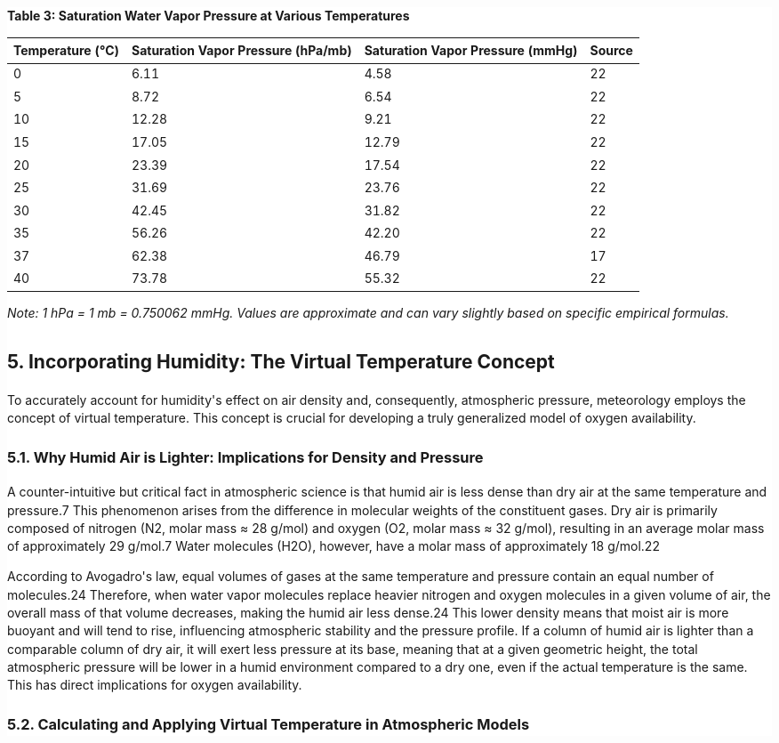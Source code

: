 **Table 3: Saturation Water Vapor Pressure at Various Temperatures**

|Temperature (°C)|Saturation Vapor Pressure (hPa/mb)|Saturation Vapor Pressure (mmHg)|Source|
|---|---|---|---|
|0|6.11|4.58|22|
|5|8.72|6.54|22|
|10|12.28|9.21|22|
|15|17.05|12.79|22|
|20|23.39|17.54|22|
|25|31.69|23.76|22|
|30|42.45|31.82|22|
|35|56.26|42.20|22|
|37|62.38|46.79|17|
|40|73.78|55.32|22|

_Note: 1 hPa = 1 mb = 0.750062 mmHg. Values are approximate and can vary slightly based on specific empirical formulas._

## 5. Incorporating Humidity: The Virtual Temperature Concept

To accurately account for humidity's effect on air density and, consequently, atmospheric pressure, meteorology employs the concept of virtual temperature. This concept is crucial for developing a truly generalized model of oxygen availability.

### 5.1. Why Humid Air is Lighter: Implications for Density and Pressure

A counter-intuitive but critical fact in atmospheric science is that humid air is less dense than dry air at the same temperature and pressure.7 This phenomenon arises from the difference in molecular weights of the constituent gases. Dry air is primarily composed of nitrogen (N2, molar mass ≈ 28 g/mol) and oxygen (O2, molar mass ≈ 32 g/mol), resulting in an average molar mass of approximately 29 g/mol.7 Water molecules (H2O), however, have a molar mass of approximately 18 g/mol.22

According to Avogadro's law, equal volumes of gases at the same temperature and pressure contain an equal number of molecules.24 Therefore, when water vapor molecules replace heavier nitrogen and oxygen molecules in a given volume of air, the overall mass of that volume decreases, making the humid air less dense.24 This lower density means that moist air is more buoyant and will tend to rise, influencing atmospheric stability and the pressure profile. If a column of humid air is lighter than a comparable column of dry air, it will exert less pressure at its base, meaning that at a given geometric height, the total atmospheric pressure will be lower in a humid environment compared to a dry one, even if the actual temperature is the same. This has direct implications for oxygen availability.

### 5.2. Calculating and Applying Virtual Temperature in Atmospheric Models
